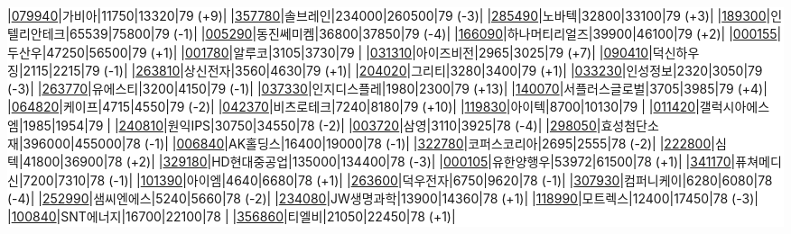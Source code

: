 |[079940](https://finance.daum.net/quotes/A079940)|가비아|11750|13320|79 (+9)|
|[357780](https://finance.daum.net/quotes/A357780)|솔브레인|234000|260500|79 (-3)|
|[285490](https://finance.daum.net/quotes/A285490)|노바텍|32800|33100|79 (+3)|
|[189300](https://finance.daum.net/quotes/A189300)|인텔리안테크|65539|75800|79 (-1)|
|[005290](https://finance.daum.net/quotes/A005290)|동진쎄미켐|36800|37850|79 (-4)|
|[166090](https://finance.daum.net/quotes/A166090)|하나머티리얼즈|39900|46100|79 (+2)|
|[000155](https://finance.daum.net/quotes/A000155)|두산우|47250|56500|79 (+1)|
|[001780](https://finance.daum.net/quotes/A001780)|알루코|3105|3730|79 |
|[031310](https://finance.daum.net/quotes/A031310)|아이즈비전|2965|3025|79 (+7)|
|[090410](https://finance.daum.net/quotes/A090410)|덕신하우징|2115|2215|79 (-1)|
|[263810](https://finance.daum.net/quotes/A263810)|상신전자|3560|4630|79 (+1)|
|[204020](https://finance.daum.net/quotes/A204020)|그리티|3280|3400|79 (+1)|
|[033230](https://finance.daum.net/quotes/A033230)|인성정보|2320|3050|79 (-3)|
|[263770](https://finance.daum.net/quotes/A263770)|유에스티|3200|4150|79 (-1)|
|[037330](https://finance.daum.net/quotes/A037330)|인지디스플레|1980|2300|79 (+13)|
|[140070](https://finance.daum.net/quotes/A140070)|서플러스글로벌|3705|3985|79 (+4)|
|[064820](https://finance.daum.net/quotes/A064820)|케이프|4715|4550|79 (-2)|
|[042370](https://finance.daum.net/quotes/A042370)|비츠로테크|7240|8180|79 (+10)|
|[119830](https://finance.daum.net/quotes/A119830)|아이텍|8700|10130|79 |
|[011420](https://finance.daum.net/quotes/A011420)|갤럭시아에스엠|1985|1954|79 |
|[240810](https://finance.daum.net/quotes/A240810)|원익IPS|30750|34550|78 (-2)|
|[003720](https://finance.daum.net/quotes/A003720)|삼영|3110|3925|78 (-4)|
|[298050](https://finance.daum.net/quotes/A298050)|효성첨단소재|396000|455000|78 (-1)|
|[006840](https://finance.daum.net/quotes/A006840)|AK홀딩스|16400|19000|78 (-1)|
|[322780](https://finance.daum.net/quotes/A322780)|코퍼스코리아|2695|2555|78 (-2)|
|[222800](https://finance.daum.net/quotes/A222800)|심텍|41800|36900|78 (+2)|
|[329180](https://finance.daum.net/quotes/A329180)|HD현대중공업|135000|134400|78 (-3)|
|[000105](https://finance.daum.net/quotes/A000105)|유한양행우|53972|61500|78 (+1)|
|[341170](https://finance.daum.net/quotes/A341170)|퓨쳐메디신|7200|7310|78 (-1)|
|[101390](https://finance.daum.net/quotes/A101390)|아이엠|4640|6680|78 (+1)|
|[263600](https://finance.daum.net/quotes/A263600)|덕우전자|6750|9620|78 (-1)|
|[307930](https://finance.daum.net/quotes/A307930)|컴퍼니케이|6280|6080|78 (-4)|
|[252990](https://finance.daum.net/quotes/A252990)|샘씨엔에스|5240|5660|78 (-2)|
|[234080](https://finance.daum.net/quotes/A234080)|JW생명과학|13900|14360|78 (+1)|
|[118990](https://finance.daum.net/quotes/A118990)|모트렉스|12400|17450|78 (-3)|
|[100840](https://finance.daum.net/quotes/A100840)|SNT에너지|16700|22100|78 |
|[356860](https://finance.daum.net/quotes/A356860)|티엘비|21050|22450|78 (+1)|